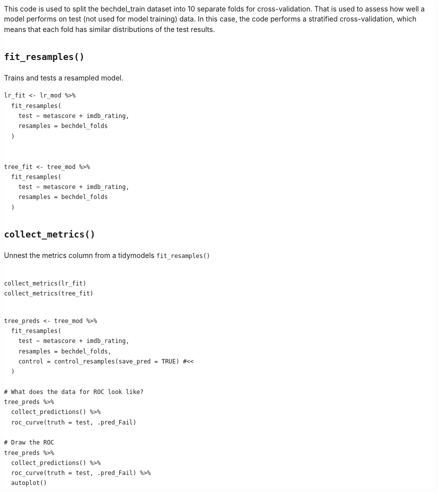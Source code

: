 This code is used to split the bechdel_train dataset into 10 separate folds for cross-validation. That is used to assess how well a model performs on test (not used for model training) data. In this case, the code performs a stratified cross-validation, which means that each fold has similar distributions of the test results.

## `fit_resamples()`

Trains and tests a resampled model.

```{r}
lr_fit <- lr_mod %>%
  fit_resamples(
    test ~ metascore + imdb_rating,
    resamples = bechdel_folds
  )


tree_fit <- tree_mod %>%
  fit_resamples(
    test ~ metascore + imdb_rating,
    resamples = bechdel_folds
  )
```

## `collect_metrics()`

Unnest the metrics column from a tidymodels `fit_resamples()`

```{r}

collect_metrics(lr_fit)
collect_metrics(tree_fit)


```

```{r}
tree_preds <- tree_mod %>% 
  fit_resamples(
    test ~ metascore + imdb_rating, 
    resamples = bechdel_folds,
    control = control_resamples(save_pred = TRUE) #<<
  )

# What does the data for ROC look like?
tree_preds %>% 
  collect_predictions() %>% 
  roc_curve(truth = test, .pred_Fail)  

# Draw the ROC
tree_preds %>% 
  collect_predictions() %>% 
  roc_curve(truth = test, .pred_Fail) %>% 
  autoplot()

```
